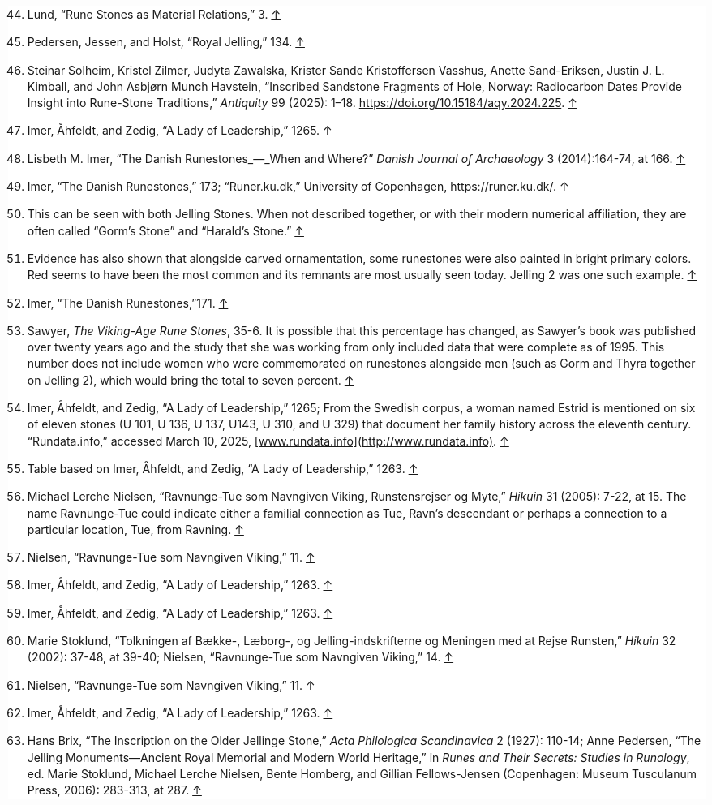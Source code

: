 44. Lund, “Rune Stones as Material Relations,” 3. [↑](#footnote-ref-44)

45. Pedersen, Jessen, and Holst, “Royal Jelling,” 134. [↑](#footnote-ref-45)

46. Steinar Solheim, Kristel Zilmer, Judyta Zawalska, Krister Sande Kristoffersen Vasshus, Anette Sand-Eriksen, Justin J. L. Kimball, and John Asbjørn Munch Havstein, “Inscribed Sandstone Fragments of Hole, Norway: Radiocarbon Dates Provide Insight into Rune-Stone Traditions,” _Antiquity_ 99 (2025): 1–18. <https://doi.org/10.15184/aqy.2024.225>. [↑](#footnote-ref-46)

47. Imer, Åhfeldt, and Zedig, “A Lady of Leadership,” 1265. [↑](#footnote-ref-47)

48. Lisbeth M. Imer, “The Danish Runestones_—_When and Where?” _Danish Journal of Archaeology_ 3 (2014):164-74, at 166. [↑](#footnote-ref-48)

49. Imer, “The Danish Runestones,” 173; “Runer.ku.dk,” University of Copenhagen, <https://runer.ku.dk/>. [↑](#footnote-ref-49)

50. This can be seen with both Jelling Stones. When not described together, or with their modern numerical affiliation, they are often called “Gorm’s Stone” and “Harald’s Stone.” [↑](#footnote-ref-50)

51. Evidence has also shown that alongside carved ornamentation, some runestones were also painted in bright primary colors. Red seems to have been the most common and its remnants are most usually seen today. Jelling 2 was one such example. [↑](#footnote-ref-51)

52. Imer, “The Danish Runestones,”171. [↑](#footnote-ref-52)

53. Sawyer, _The Viking-Age Rune Stones_, 35-6. It is possible that this percentage has changed, as Sawyer’s book was published over twenty years ago and the study that she was working from only included data that were complete as of 1995. This number does not include women who were commemorated on runestones alongside men (such as Gorm and Thyra together on Jelling 2), which would bring the total to seven percent. [↑](#footnote-ref-53)

54. Imer, Åhfeldt, and Zedig, “A Lady of Leadership,” 1265; From the Swedish corpus, a woman named Estrid is mentioned on six of eleven stones (U 101, U 136, U 137, U143, U 310, and U 329) that document her family history across the eleventh century. “Rundata.info,” accessed March 10, 2025, [www.rundata.info](http://www.rundata.info). [↑](#footnote-ref-54)

55. Table based on Imer, Åhfeldt, and Zedig, “A Lady of Leadership,” 1263. [↑](#footnote-ref-55)

56. Michael Lerche Nielsen, “Ravnunge-Tue som Navngiven Viking, Runstensrejser og Myte,” _Hikuin_ 31 (2005): 7-22, at 15. The name Ravnunge-Tue could indicate either a familial connection as Tue, Ravn’s descendant or perhaps a connection to a particular location, Tue, from Ravning. [↑](#footnote-ref-56)

57. Nielsen, “Ravnunge-Tue som Navngiven Viking,” 11. [↑](#footnote-ref-57)

58. Imer, Åhfeldt, and Zedig, “A Lady of Leadership,” 1263. [↑](#footnote-ref-58)

59. Imer, Åhfeldt, and Zedig, “A Lady of Leadership,” 1263. [↑](#footnote-ref-59)

60. Marie Stoklund, “Tolkningen af Bække-, Læborg-, og Jelling-indskrifterne og Meningen med at Rejse Runsten,” _Hikuin_ 32 (2002): 37-48, at 39-40; Nielsen, “Ravnunge-Tue som Navngiven Viking,” 14. [↑](#footnote-ref-60)

61. Nielsen, “Ravnunge-Tue som Navngiven Viking,” 11. [↑](#footnote-ref-61)

62. Imer, Åhfeldt, and Zedig, “A Lady of Leadership,” 1263. [↑](#footnote-ref-62)

63. Hans Brix, “The Inscription on the Older Jellinge Stone,” _Acta Philologica Scandinavica_ 2 (1927): 110-14; Anne Pedersen, “The Jelling Monuments—Ancient Royal Memorial and Modern World Heritage,” in _Runes and Their Secrets: Studies in Runology_, ed. Marie Stoklund, Michael Lerche Nielsen, Bente Homberg, and Gillian Fellows-Jensen (Copenhagen: Museum Tusculanum Press, 2006): 283-313, at 287. [↑](#footnote-ref-63)
